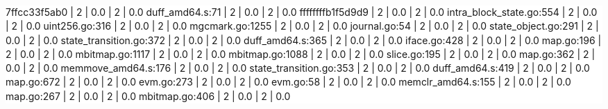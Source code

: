 7ffcc33f5ab0                                     |      2 |   0.0 |   2 |   0.0
duff_amd64.s:71                                  |      2 |   0.0 |   2 |   0.0
ffffffffb1f5d9d9                                 |      2 |   0.0 |   2 |   0.0
intra_block_state.go:554                         |      2 |   0.0 |   2 |   0.0
uint256.go:316                                   |      2 |   0.0 |   2 |   0.0
mgcmark.go:1255                                  |      2 |   0.0 |   2 |   0.0
journal.go:54                                    |      2 |   0.0 |   2 |   0.0
state_object.go:291                              |      2 |   0.0 |   2 |   0.0
state_transition.go:372                          |      2 |   0.0 |   2 |   0.0
duff_amd64.s:365                                 |      2 |   0.0 |   2 |   0.0
iface.go:428                                     |      2 |   0.0 |   2 |   0.0
map.go:196                                       |      2 |   0.0 |   2 |   0.0
mbitmap.go:1117                                  |      2 |   0.0 |   2 |   0.0
mbitmap.go:1088                                  |      2 |   0.0 |   2 |   0.0
slice.go:195                                     |      2 |   0.0 |   2 |   0.0
map.go:362                                       |      2 |   0.0 |   2 |   0.0
memmove_amd64.s:176                              |      2 |   0.0 |   2 |   0.0
state_transition.go:353                          |      2 |   0.0 |   2 |   0.0
duff_amd64.s:419                                 |      2 |   0.0 |   2 |   0.0
map.go:672                                       |      2 |   0.0 |   2 |   0.0
evm.go:273                                       |      2 |   0.0 |   2 |   0.0
evm.go:58                                        |      2 |   0.0 |   2 |   0.0
memclr_amd64.s:155                               |      2 |   0.0 |   2 |   0.0
map.go:267                                       |      2 |   0.0 |   2 |   0.0
mbitmap.go:406                                   |      2 |   0.0 |   2 |   0.0
